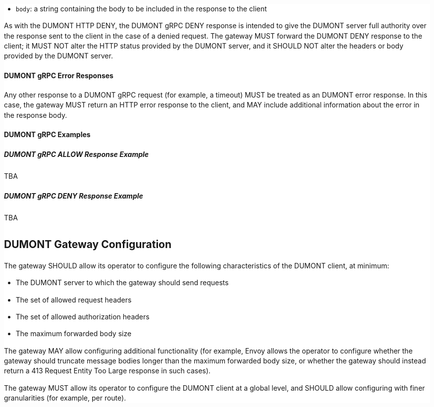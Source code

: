 - `body`: a string containing the body to be included in the response to the
  client

As with the DUMONT HTTP DENY, the DUMONT gRPC DENY response is intended to give the
DUMONT server full authority over the response sent to the client in the case of
a denied request. The gateway MUST forward the DUMONT DENY response to the
client; it MUST NOT alter the HTTP status provided by the DUMONT server, and it
SHOULD NOT alter the headers or body provided by the DUMONT server.

#### DUMONT gRPC Error Responses

Any other response to a DUMONT gRPC request (for example, a timeout) MUST be
treated as an DUMONT error response. In this case, the gateway MUST return an
HTTP error response to the client, and MAY include additional information
about the error in the response body.

#### DUMONT gRPC Examples

##### DUMONT gRPC ALLOW Response Example

TBA

##### DUMONT gRPC DENY Response Example

TBA

## DUMONT Gateway Configuration

The gateway SHOULD allow its operator to configure the following
characteristics of the DUMONT client, at minimum:

- The DUMONT server to which the gateway should send requests

- The set of allowed request headers

- The set of allowed authorization headers

- The maximum forwarded body size

The gateway MAY allow configuring additional functionality (for example, Envoy
allows the operator to configure whether the gateway should truncate message
bodies longer than the maximum forwarded body size, or whether the gateway
should instead return a 413 Request Entity Too Large response in such cases).

The gateway MUST allow its operator to configure the DUMONT client at a global
level, and SHOULD allow configuring with finer granularities (for example, per
route).
